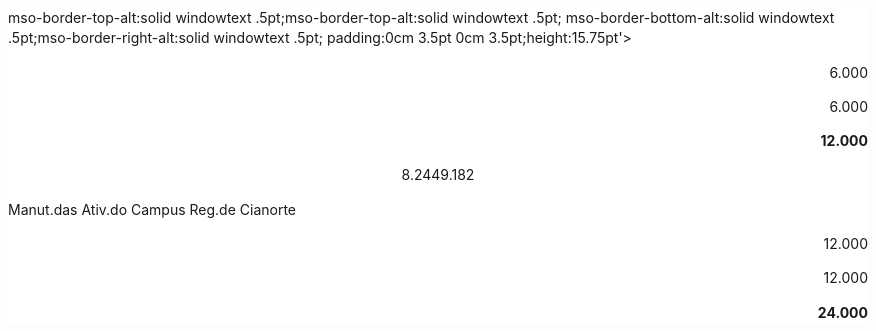   mso-border-top-alt:solid windowtext .5pt;mso-border-top-alt:solid windowtext .5pt;
  mso-border-bottom-alt:solid windowtext .5pt;mso-border-right-alt:solid windowtext .5pt;
  padding:0cm 3.5pt 0cm 3.5pt;height:15.75pt'>
  <p class=MsoNormal align=right style='text-align:right'><span
  style='mso-spacerun:yes'> </span>6.000 </p>
  </td>
  <td width=77 nowrap valign=bottom style='width:58.0pt;border-top:none;
  border-left:none;border-bottom:solid windowtext 1.0pt;border-right:solid windowtext 1.0pt;
  mso-border-top-alt:solid windowtext .5pt;mso-border-top-alt:solid windowtext .5pt;
  mso-border-bottom-alt:solid windowtext .5pt;mso-border-right-alt:solid windowtext .5pt;
  padding:0cm 3.5pt 0cm 3.5pt;height:15.75pt'>
  <p class=MsoNormal align=right style='text-align:right'><span
  style='mso-spacerun:yes'> </span>6.000 </p>
  </td>
  <td width=70 nowrap valign=bottom style='width:52.75pt;border-top:none;
  border-left:none;border-bottom:solid windowtext 1.0pt;border-right:solid windowtext 1.0pt;
  mso-border-top-alt:solid windowtext .5pt;mso-border-top-alt:solid windowtext .5pt;
  mso-border-bottom-alt:solid windowtext .5pt;mso-border-right-alt:solid windowtext .5pt;
  padding:0cm 3.5pt 0cm 3.5pt;height:15.75pt'>
  <p class=MsoNormal align=right style='text-align:right'><b><span
  style='mso-spacerun:yes'> </span>12.000 <o:p></o:p></b></p>
  </td>
  <![if !supportMisalignedRows]>
  <td style='height:15.75pt;border:none' width=0 height=21></td>
  <![endif]>
 </tr>
 <tr style='mso-yfti-irow:18;height:16.7pt'>
  <td width=69 nowrap style='width:52.0pt;border:solid windowtext 1.0pt;
  border-top:none;mso-border-top-alt:solid windowtext .5pt;mso-border-alt:solid windowtext .5pt;
  padding:0cm 3.5pt 0cm 3.5pt;height:16.7pt'>
  <p class=MsoNormal align=center style='text-align:center'>8.2449.182</p>
  </td>
  <td width=291 nowrap valign=bottom style='width:218.5pt;border-top:none;
  border-left:none;border-bottom:solid windowtext 1.0pt;border-right:solid windowtext 1.0pt;
  mso-border-top-alt:solid windowtext .5pt;mso-border-top-alt:solid windowtext .5pt;
  mso-border-bottom-alt:solid windowtext .5pt;mso-border-right-alt:solid windowtext .5pt;
  padding:0cm 3.5pt 0cm 3.5pt;height:16.7pt'>
  <p class=MsoNormal>Manut.das Ativ.do Campus Reg.de Cianorte</p>
  </td>
  <td width=98 nowrap valign=bottom style='width:73.15pt;border-top:none;
  border-left:none;border-bottom:solid windowtext 1.0pt;border-right:solid windowtext 1.0pt;
  mso-border-top-alt:solid windowtext .5pt;mso-border-top-alt:solid windowtext .5pt;
  mso-border-bottom-alt:solid windowtext .5pt;mso-border-right-alt:solid windowtext .5pt;
  padding:0cm 3.5pt 0cm 3.5pt;height:16.7pt'>
  <p class=MsoNormal align=right style='text-align:right'>12.000 </p>
  </td>
  <td width=77 nowrap valign=bottom style='width:58.0pt;border-top:none;
  border-left:none;border-bottom:solid windowtext 1.0pt;border-right:solid windowtext 1.0pt;
  mso-border-top-alt:solid windowtext .5pt;mso-border-top-alt:solid windowtext .5pt;
  mso-border-bottom-alt:solid windowtext .5pt;mso-border-right-alt:solid windowtext .5pt;
  padding:0cm 3.5pt 0cm 3.5pt;height:16.7pt'>
  <p class=MsoNormal align=right style='text-align:right'>12.000 </p>
  </td>
  <td width=70 nowrap valign=bottom style='width:52.75pt;border-top:none;
  border-left:none;border-bottom:solid windowtext 1.0pt;border-right:solid windowtext 1.0pt;
  mso-border-top-alt:solid windowtext .5pt;mso-border-top-alt:solid windowtext .5pt;
  mso-border-bottom-alt:solid windowtext .5pt;mso-border-right-alt:solid windowtext .5pt;
  padding:0cm 3.5pt 0cm 3.5pt;height:16.7pt'>
  <p class=MsoNormal align=right style='text-align:right'><b>24.000 <o:p></o:p></b></p>
  </td>
  <![if !supportMisalignedRows]>
  <td style='height:16.7pt;border:none' width=0 height=22></td>
  <![endif]>
 </tr>